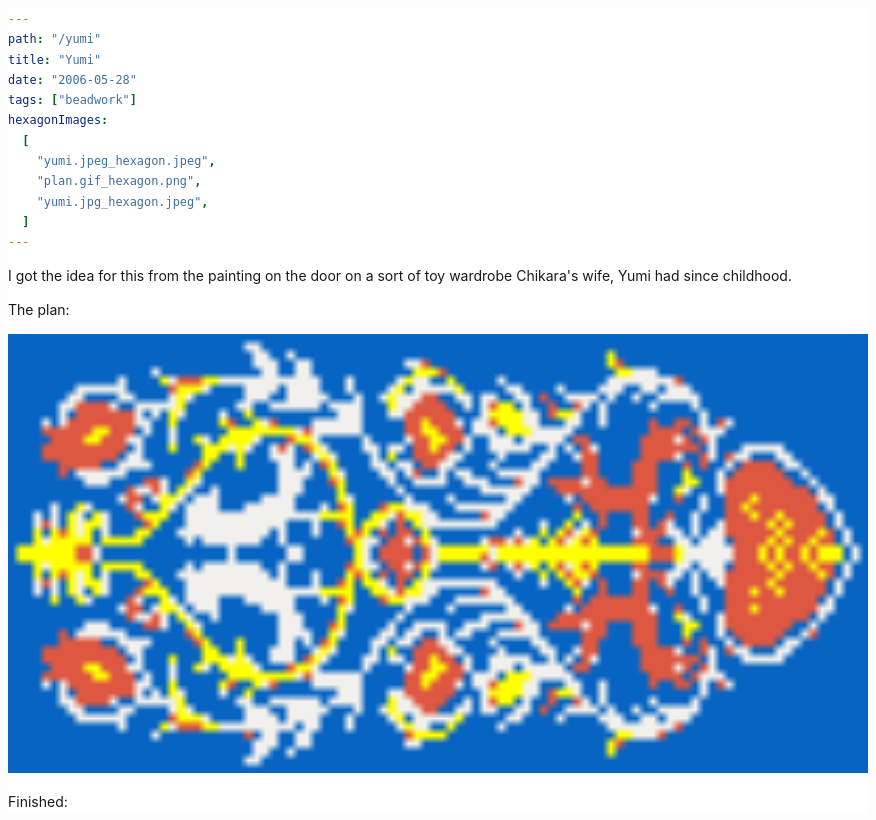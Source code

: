 ```yaml
---
path: "/yumi"
title: "Yumi"
date: "2006-05-28"
tags: ["beadwork"]
hexagonImages:
  [
    "yumi.jpeg_hexagon.jpeg",
    "plan.gif_hexagon.png",
    "yumi.jpg_hexagon.jpeg",
  ]
---
```



I got the idea for this from the painting on the door on a sort of toy wardrobe Chikara's wife, Yumi had since childhood.

The plan:

<img src="plan.gif" width="100%"/>

Finished:

